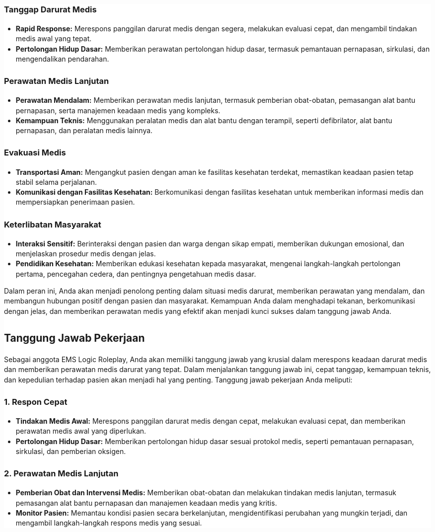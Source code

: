 ### Tanggap Darurat Medis

- **Rapid Response:** Merespons panggilan darurat medis dengan segera, melakukan evaluasi cepat, dan mengambil tindakan medis awal yang tepat.
- **Pertolongan Hidup Dasar:** Memberikan perawatan pertolongan hidup dasar, termasuk pemantauan pernapasan, sirkulasi, dan mengendalikan pendarahan.

### Perawatan Medis Lanjutan

- **Perawatan Mendalam:** Memberikan perawatan medis lanjutan, termasuk pemberian obat-obatan, pemasangan alat bantu pernapasan, serta manajemen keadaan medis yang kompleks.
- **Kemampuan Teknis:** Menggunakan peralatan medis dan alat bantu dengan terampil, seperti defibrilator, alat bantu pernapasan, dan peralatan medis lainnya.

### Evakuasi Medis

- **Transportasi Aman:** Mengangkut pasien dengan aman ke fasilitas kesehatan terdekat, memastikan keadaan pasien tetap stabil selama perjalanan.
- **Komunikasi dengan Fasilitas Kesehatan:** Berkomunikasi dengan fasilitas kesehatan untuk memberikan informasi medis dan mempersiapkan penerimaan pasien.

### Keterlibatan Masyarakat

- **Interaksi Sensitif:** Berinteraksi dengan pasien dan warga dengan sikap empati, memberikan dukungan emosional, dan menjelaskan prosedur medis dengan jelas.
- **Pendidikan Kesehatan:** Memberikan edukasi kesehatan kepada masyarakat, mengenai langkah-langkah pertolongan pertama, pencegahan cedera, dan pentingnya pengetahuan medis dasar.

Dalam peran ini, Anda akan menjadi penolong penting dalam situasi medis darurat, memberikan perawatan yang mendalam, dan membangun hubungan positif dengan pasien dan masyarakat. Kemampuan Anda dalam menghadapi tekanan, berkomunikasi dengan jelas, dan memberikan perawatan medis yang efektif akan menjadi kunci sukses dalam tanggung jawab Anda.

## Tanggung Jawab Pekerjaan

Sebagai anggota EMS Logic Roleplay, Anda akan memiliki tanggung jawab yang krusial dalam merespons keadaan darurat medis dan memberikan perawatan medis darurat yang tepat. Dalam menjalankan tanggung jawab ini, cepat tanggap, kemampuan teknis, dan kepedulian terhadap pasien akan menjadi hal yang penting. Tanggung jawab pekerjaan Anda meliputi:

### 1. Respon Cepat

- **Tindakan Medis Awal:** Merespons panggilan darurat medis dengan cepat, melakukan evaluasi cepat, dan memberikan perawatan medis awal yang diperlukan.
- **Pertolongan Hidup Dasar:** Memberikan pertolongan hidup dasar sesuai protokol medis, seperti pemantauan pernapasan, sirkulasi, dan pemberian oksigen.

### 2. Perawatan Medis Lanjutan

- **Pemberian Obat dan Intervensi Medis:** Memberikan obat-obatan dan melakukan tindakan medis lanjutan, termasuk pemasangan alat bantu pernapasan dan manajemen keadaan medis yang kritis.
- **Monitor Pasien:** Memantau kondisi pasien secara berkelanjutan, mengidentifikasi perubahan yang mungkin terjadi, dan mengambil langkah-langkah respons medis yang sesuai.
